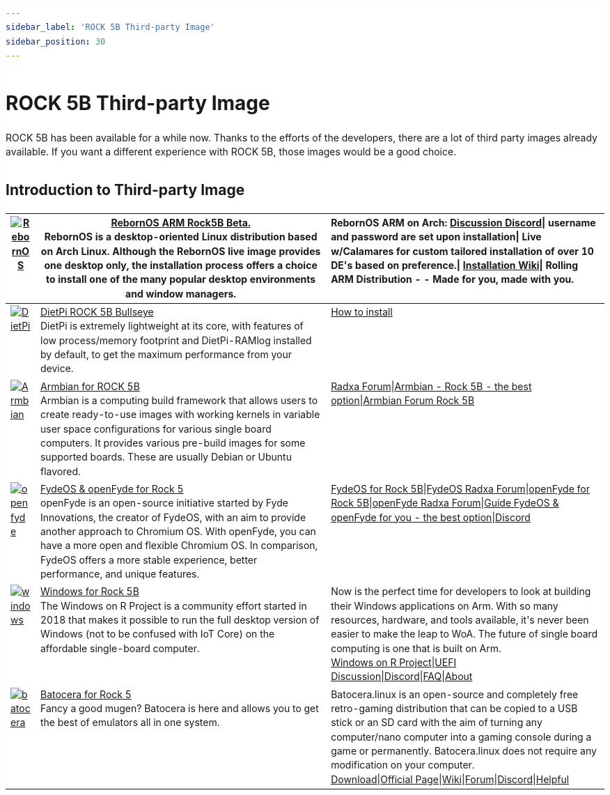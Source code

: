 ```yaml
---
sidebar_label: 'ROCK 5B Third-party Image'
sidebar_position: 30
---
```


# ROCK 5B Third-party Image

ROCK 5B has been available for a while now. 
Thanks to the efforts of the developers, there are a lot of third party images already available. 
If you want a different experience with ROCK 5B, those images would be a good choice.  

## Introduction to Third-party Image

| [![RebornOS](/img/rock5b/downloads/Rebornos-arm.webp)](https://www.rebornos.org/download-arm) | [RebornOS ARM Rock5B Beta.](https://github.com/RebornOS-Developers/lxqt-rock5b-image/releases/latest)<br/>RebornOS is a desktop-oriented Linux distribution based on Arch Linux. Although the RebornOS live image provides one desktop only, the installation process offers a choice to install one of the many popular desktop environments and window managers. | RebornOS ARM on Arch: [Discussion Discord](https://discord.gg/K3BKe2A9)\| username and password are set upon installation\| Live w/Calamares for custom tailored installation of over 10 DE's based on preference.\| [Installation Wiki](https://wiki.rebornos.org/arm/install)\| Rolling ARM Distribution - - Made for you, made with you.|
| ----  | ----------- |:---- |
| [![DietPi](/img/rock5b/downloads/dietpi-logo.webp)](https://dietpi.com/#download)| [DietPi ROCK 5B Bullseye](https://dietpi.com/downloads/images/DietPi_ROCK5B-ARMv8-Bullseye.7z)<br/>DietPi is extremely lightweight at its core, with features of low process/memory footprint and DietPi-RAMlog installed by default, to get the maximum performance from your device. | [How to install](https://dietpi.com/docs/install/) |
| [![Armbian](/img/rock5b/downloads/Armbian.webp)](https://www.armbian.com/rock-5b/)  | [Armbian for ROCK 5B](https://www.armbian.com/rock-5b/)<br/>Armbian is a computing build framework that allows users to create ready-to-use images with working kernels in variable user space configurations for various single board computers. It provides various pre-build images for some supported boards. These are usually Debian or Ubuntu flavored. | [Radxa Forum](https://forum.radxa.com/t/armbian-images-are-now-available-for-rock-5b/11896/1)\|[Armbian - Rock 5B - the best option](https://forum.radxa.com/t/armbian-rock-5b-the-best-option/14979)\|[Armbian Forum Rock 5B](https://forum.armbian.com/forum/188-rock-5b/)|
| [![openfyde](/img/rock5b/downloads/openfyde.webp)](https://github.com/openFyde/overlay-rock5b-openfyde/) | [FydeOS & openFyde for Rock 5](https://fydeos.io/download/device/rock5b-fydeos)<br/>openFyde is an open-source initiative started by Fyde Innovations, the creator of FydeOS, with an aim to provide another approach to Chromium OS. With openFyde, you can have a more open and flexible Chromium OS. In comparison, FydeOS offers a more stable experience, better performance, and unique features. | [FydeOS for Rock 5B](https://fydeos.io/download/device/rock5b-fydeos)\|[FydeOS Radxa Forum](https://forum.radxa.com/t/introducing-fydeos-for-you-unleash-the-power-of-radxa-rock-5b/16416/1)\|[openFyde for Rock 5B](https://github.com/openFyde/overlay-rock5b-openfyde/)\|[openFyde Radxa Forum](https://forum.radxa.com/t/openfyde-chromium-os-fork-for-rock-5b/10963/47/)\|[Guide FydeOS & openFyde for you - the best option](https://forum.radxa.com/t/guide-fydeos-openfyde-for-you-rock-5b-the-best-option/15338/1)\|[Discord](https://discord.gg/vX4UhRPT9A/) |
| [![windows](/img/rock5b/downloads/windows.webp)](https://worproject.com/guides/how-to-install/on-rockchip) | [Windows for Rock 5B](https://forum.radxa.com/t/how-to-use-windows-11-on-rock-5b/15524)<br/>The Windows on R Project is a community effort started in 2018 that makes it possible to run the full desktop version of Windows (not to be confused with IoT Core) on the affordable single-board computer. | Now is the perfect time for developers to look at building their Windows applications on Arm. With so many resources, hardware, and tools available, it's never been easier to make the leap to WoA. The future of single board computing is one that is built on Arm.<br/>[Windows on R Project](https://worproject.com/guides/how-to-install/on-rockchip)\|[UEFI Discussion](https://forum.radxa.com/t/windows-uefi-on-rock-5-mega-thread/12924/1)\|[Discord](https://discord.gg/eX94cCRnsN)\|[FAQ](https://worproject.com/faq)\|[About](https://worproject.com/about) |
| [![batocera](/img/rock5b/downloads/batocera.webp)](https://youtu.be/OE65lPvpu0I) | [Batocera for Rock 5](https://batocera.org/download)<br/>Fancy a good mugen? Batocera is here and allows you to get the best of emulators all in one system. | Batocera.linux is an open-source and completely free retro-gaming distribution that can be copied to a USB stick or an SD card with the aim of turning any computer/nano computer into a gaming console during a game or permanently. Batocera.linux does not require any modification on your computer.<br/>[Download](https://mirrors.o2switch.fr/batocera/rock-5b/stable/last/batocera-rk3588-rock-5b-36-20230310.img.gz)\|[Official Page](https://batocera.org/ )\|[Wiki](https://wiki.batocera.org/)\|[Forum](https://forum.batocera.org/)\|[Discord](https://discord.com/invite/ndyUKA5)\|[Helpful](https://forum.radxa.com/t/rom-batocera-for-radxa-zero/7414) |